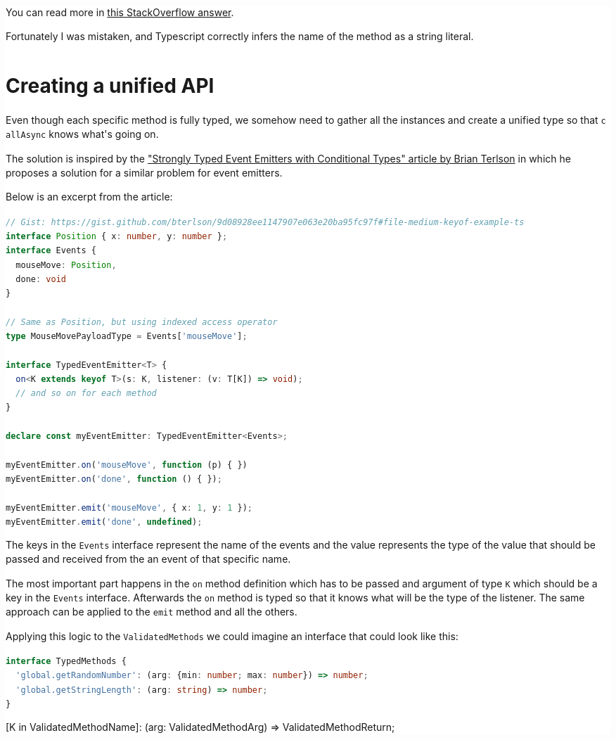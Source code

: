 You can read more in [this StackOverflow answer](https://stackoverflow.com/a/56375136/2659549).

Fortunately I was mistaken, and Typescript correctly infers the name of the method as a string literal.


# Creating a unified API
Even though each specific method is fully typed, we somehow need to gather all the instances and create a unified type so that `callAsync` knows what's going on.

The solution is inspired by the ["Strongly Typed Event Emitters with Conditional Types" article by Brian Terlson](https://medium.com/@bterlson/strongly-typed-event-emitters-2c2345801de8) in which he proposes a solution for a similar problem for event emitters.

Below is an excerpt from the article:

```ts
// Gist: https://gist.github.com/bterlson/9d08928ee1147907e063e20ba95fc97f#file-medium-keyof-example-ts
interface Position { x: number, y: number };
interface Events {
  mouseMove: Position,
  done: void
}

// Same as Position, but using indexed access operator
type MouseMovePayloadType = Events['mouseMove'];

interface TypedEventEmitter<T> {
  on<K extends keyof T>(s: K, listener: (v: T[K]) => void);
  // and so on for each method
}

declare const myEventEmitter: TypedEventEmitter<Events>;

myEventEmitter.on('mouseMove', function (p) { })
myEventEmitter.on('done', function () { });

myEventEmitter.emit('mouseMove', { x: 1, y: 1 });
myEventEmitter.emit('done', undefined);
```

The keys in the `Events` interface represent the name of the events and the value represents the type of the value that should be passed and received from the an event of that specific name.

The most important part happens in the `on` method definition which has to be passed and argument of type `K` which should be a key in the `Events` interface. Afterwards the `on` method is typed so that it knows what will be the type of the listener. The same approach can be applied to the `emit` method and all the others.

Applying this logic to the `ValidatedMethods` we could imagine an interface that could look like this:

```ts
interface TypedMethods {
  'global.getRandomNumber': (arg: {min: number; max: number}) => number;
  'global.getStringLength': (arg: string) => number;
}
```


  [K in ValidatedMethodName<T>]: (arg: ValidatedMethodArg<T>) => ValidatedMethodReturn<T>;